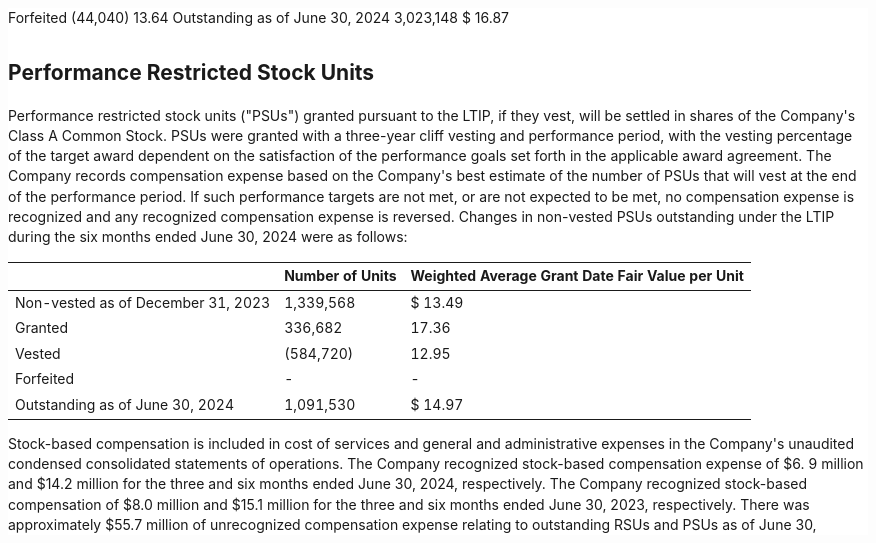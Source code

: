 <td>Forfeited</td>
<td>(44,040)</td>
<td>13.64</td>
</tr>
<tr>
<td>Outstanding as of June 30, 2024</td>
<td>3,023,148</td>
<td>$ 16.87</td>
</tr>
</tbody>
</table>
<h2>Performance Restricted Stock Units</h2>
<p>Performance restricted stock units ("PSUs") granted pursuant to the LTIP, if they vest, will be settled in shares of the Company's Class A Common Stock. PSUs were granted with a three-year cliff vesting and performance period, with the vesting percentage of the target award dependent on the satisfaction of the performance goals set forth in the applicable award agreement. The Company records compensation expense based on the Company's best estimate of the number of PSUs that will vest at the end of the performance period. If such performance targets are not met, or are not expected to be met, no compensation expense is recognized and any recognized compensation expense is reversed. Changes in non-vested PSUs outstanding under the LTIP during the six months ended June 30, 2024 were as follows:</p>
<table>
<thead>
<tr>
<th></th>
<th>Number of Units</th>
<th>Weighted Average Grant Date Fair Value per Unit</th>
</tr>
</thead>
<tbody>
<tr>
<td>Non-vested as of December 31, 2023</td>
<td>1,339,568</td>
<td>$ 13.49</td>
</tr>
<tr>
<td>Granted</td>
<td>336,682</td>
<td>17.36</td>
</tr>
<tr>
<td>Vested</td>
<td>(584,720)</td>
<td>12.95</td>
</tr>
<tr>
<td>Forfeited</td>
<td>-</td>
<td>-</td>
</tr>
<tr>
<td>Outstanding as of June 30, 2024</td>
<td>1,091,530</td>
<td>$ 14.97</td>
</tr>
</tbody>
</table>
<p>Stock-based compensation is included in cost of services and general and administrative expenses in the Company's unaudited condensed consolidated statements of operations. The Company recognized stock-based compensation expense of $6. 9 million and $14.2 million for the three and six months ended June 30, 2024, respectively. The Company recognized stock-based compensation of $8.0 million and $15.1 million for the three and six months ended June 30, 2023, respectively. There was approximately $55.7 million of unrecognized compensation expense relating to outstanding RSUs and PSUs as of June 30,</p>
